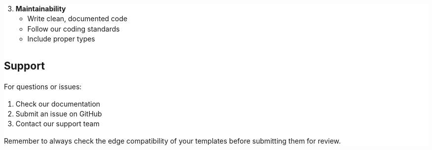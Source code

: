 3. **Maintainability**
   - Write clean, documented code
   - Follow our coding standards
   - Include proper types

## Support

For questions or issues:

1. Check our documentation
2. Submit an issue on GitHub
3. Contact our support team

Remember to always check the edge compatibility of your templates before submitting them for review.